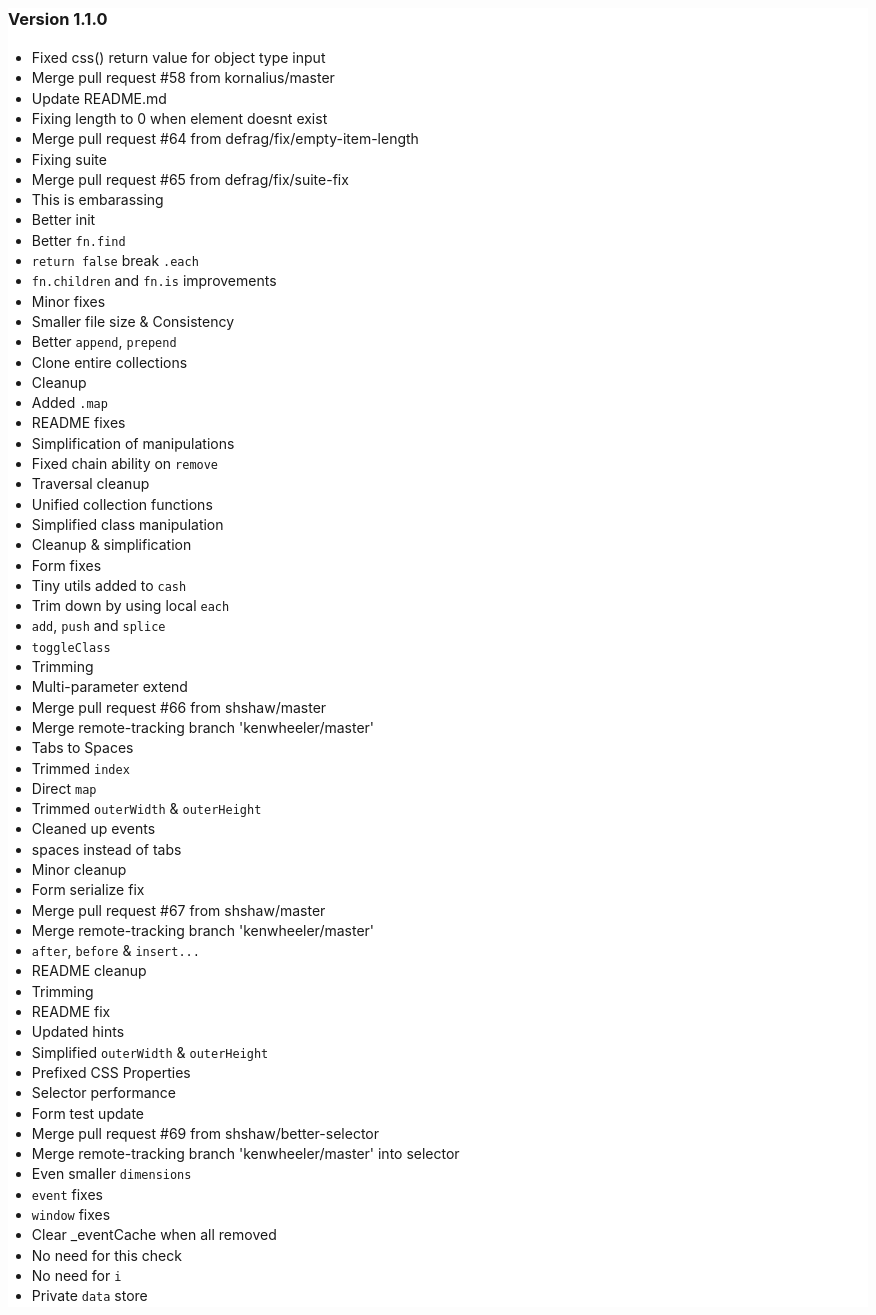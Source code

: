 ### Version 1.1.0
- Fixed css() return value for object type input
- Merge pull request #58 from kornalius/master
- Update README.md
- Fixing length to 0 when element doesnt exist
- Merge pull request #64 from defrag/fix/empty-item-length
- Fixing suite
- Merge pull request #65 from defrag/fix/suite-fix
- This is embarassing
- Better init
- Better `fn.find`
- `return false` break `.each`
- `fn.children` and `fn.is` improvements
- Minor fixes
- Smaller file size & Consistency
- Better `append`, `prepend`
- Clone entire collections
- Cleanup
- Added `.map`
- README fixes
- Simplification of manipulations
- Fixed chain ability on `remove`
- Traversal cleanup
- Unified collection functions
- Simplified class manipulation
- Cleanup & simplification
- Form fixes
- Tiny utils added to `cash`
- Trim down by using local `each`
- `add`, `push` and `splice`
- `toggleClass`
- Trimming
- Multi-parameter extend
- Merge pull request #66 from shshaw/master
- Merge remote-tracking branch 'kenwheeler/master'
- Tabs to Spaces
- Trimmed `index`
- Direct `map`
- Trimmed `outerWidth` & `outerHeight`
- Cleaned up events
- spaces instead of tabs
- Minor cleanup
- Form serialize fix
- Merge pull request #67 from shshaw/master
- Merge remote-tracking branch 'kenwheeler/master'
- `after`, `before` & `insert...`
- README cleanup
- Trimming
- README fix
- Updated hints
- Simplified `outerWidth` & `outerHeight`
- Prefixed CSS Properties
- Selector performance
- Form test update
- Merge pull request #69 from shshaw/better-selector
- Merge remote-tracking branch 'kenwheeler/master' into selector
- Even smaller `dimensions`
- `event` fixes
- `window` fixes
- Clear _eventCache when all removed
- No need for this check
- No need for `i`
- Private `data` store